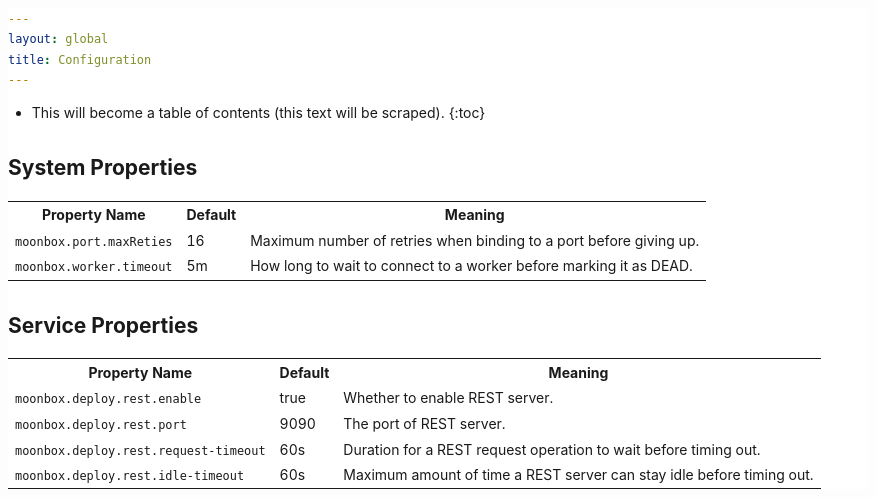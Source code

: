 ```yaml
---
layout: global
title: Configuration
---
```


* This will become a table of contents (this text will be scraped).
{:toc}

## System Properties

<table class="table">
<tr><th>Property Name</th><th>Default</th><th>Meaning</th></tr>
<tr>
  <td><code>moonbox.port.maxReties</code></td>
  <td>16</td>
  <td>
    Maximum number of retries when binding to a port before giving up.   
  </td>
</tr>
<tr>
  <td><code>moonbox.worker.timeout</code></td>
  <td>5m</td>
  <td>
    How long to wait to connect to a worker before marking it as DEAD.  
  </td>
</tr>
</table>

## Service Properties

<table class="table">
<tr><th>Property Name</th><th>Default</th><th>Meaning</th></tr>
<tr>
  <td><code>moonbox.deploy.rest.enable</code></td>
  <td>true</td>
  <td>
    Whether to enable REST server.  
  </td>
</tr>
<tr>
  <td><code>moonbox.deploy.rest.port</code></td>
  <td>9090</td>
  <td>
    The port of REST server.  
  </td>
</tr>
<tr>
  <td><code>moonbox.deploy.rest.request-timeout</code></td>
  <td>60s</td>
  <td>
    Duration for a REST request operation to wait before timing out.    
  </td>
</tr>
<tr>
  <td><code>moonbox.deploy.rest.idle-timeout</code></td>
  <td>60s</td>
  <td>
    Maximum amount of time a REST server can stay idle before timing out.  
  </td>
</tr>
<tr>